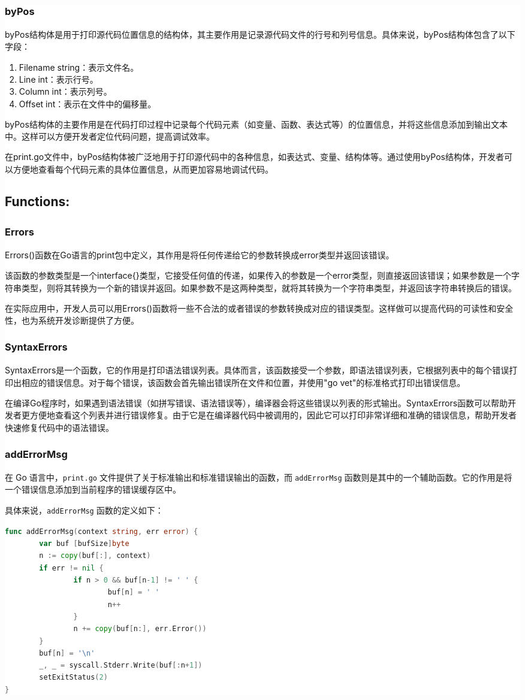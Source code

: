 
### byPos

byPos结构体是用于打印源代码位置信息的结构体，其主要作用是记录源代码文件的行号和列号信息。具体来说，byPos结构体包含了以下字段：

1. Filename string：表示文件名。
2. Line int：表示行号。
3. Column int：表示列号。
4. Offset int：表示在文件中的偏移量。

byPos结构体的主要作用是在代码打印过程中记录每个代码元素（如变量、函数、表达式等）的位置信息，并将这些信息添加到输出文本中。这样可以方便开发者定位代码问题，提高调试效率。

在print.go文件中，byPos结构体被广泛地用于打印源代码中的各种信息，如表达式、变量、结构体等。通过使用byPos结构体，开发者可以方便地查看每个代码元素的具体位置信息，从而更加容易地调试代码。



## Functions:

### Errors

Errors()函数在Go语言的print包中定义，其作用是将任何传递给它的参数转换成error类型并返回该错误。 

该函数的参数类型是一个interface{}类型，它接受任何值的传递，如果传入的参数是一个error类型，则直接返回该错误；如果参数是一个字符串类型，则将其转换为一个新的错误并返回。如果参数不是这两种类型，就将其转换为一个字符串类型，并返回该字符串转换后的错误。

在实际应用中，开发人员可以用Errors()函数将一些不合法的或者错误的参数转换成对应的错误类型。这样做可以提高代码的可读性和安全性，也为系统开发诊断提供了方便。



### SyntaxErrors

SyntaxErrors是一个函数，它的作用是打印语法错误列表。具体而言，该函数接受一个参数，即语法错误列表，它根据列表中的每个错误打印出相应的错误信息。对于每个错误，该函数会首先输出错误所在文件和位置，并使用"go vet"的标准格式打印出错误信息。

在编译Go程序时，如果遇到语法错误（如拼写错误、语法错误等），编译器会将这些错误以列表的形式输出。SyntaxErrors函数可以帮助开发者更方便地查看这个列表并进行错误修复。由于它是在编译器代码中被调用的，因此它可以打印非常详细和准确的错误信息，帮助开发者快速修复代码中的语法错误。



### addErrorMsg

在 Go 语言中，`print.go` 文件提供了关于标准输出和标准错误输出的函数，而 `addErrorMsg` 函数则是其中的一个辅助函数。它的作用是将一个错误信息添加到当前程序的错误缓存区中。

具体来说，`addErrorMsg` 函数的定义如下：

```go
func addErrorMsg(context string, err error) {
        var buf [bufSize]byte
        n := copy(buf[:], context)
        if err != nil {
                if n > 0 && buf[n-1] != ' ' {
                        buf[n] = ' '
                        n++
                }
                n += copy(buf[n:], err.Error())
        }
        buf[n] = '\n'
        _, _ = syscall.Stderr.Write(buf[:n+1])
        setExitStatus(2)
}
```
